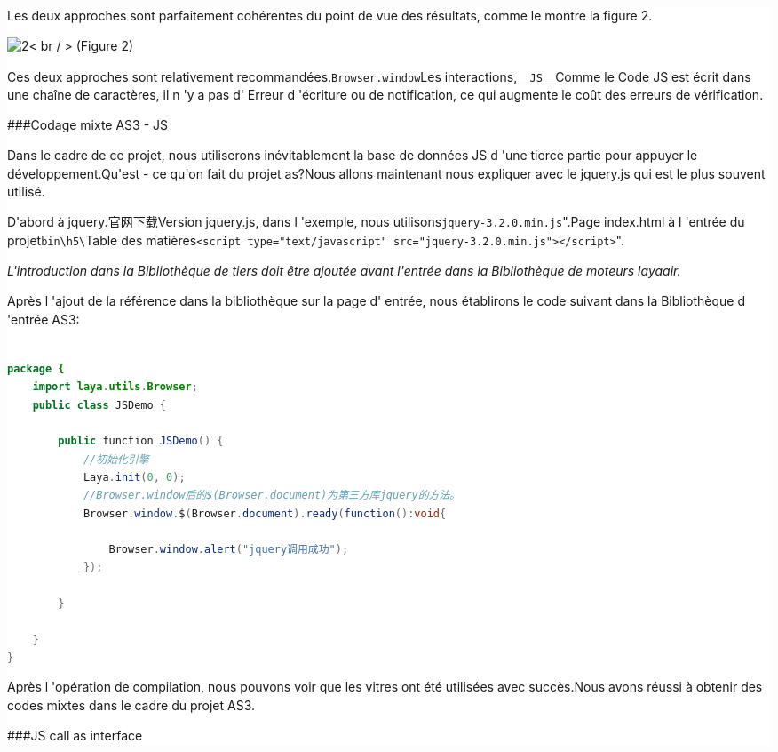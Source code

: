 
Les deux approches sont parfaitement cohérentes du point de vue des résultats, comme le montre la figure 2.

![2](2.jpg)< br / >
(Figure 2)

Ces deux approches sont relativement recommandées.`Browser.window`Les interactions,`__JS__`Comme le Code JS est écrit dans une chaîne de caractères, il n 'y a pas d' Erreur d 'écriture ou de notification, ce qui augmente le coût des erreurs de vérification.



###Codage mixte AS3 - JS

Dans le cadre de ce projet, nous utiliserons inévitablement la base de données JS d 'une tierce partie pour appuyer le développement.Qu'est - ce qu'on fait du projet as?Nous allons maintenant nous expliquer avec le jquery.js qui est le plus souvent utilisé.

D'abord à jquery.[官网下载](http://jquery.com/download/)Version jquery.js, dans l 'exemple, nous utilisons`jquery-3.2.0.min.js`".Page index.html à l 'entrée du projet`bin\h5\`Table des matières`<script type="text/javascript" src="jquery-3.2.0.min.js"></script>`".

​*L'introduction dans la Bibliothèque de tiers doit être ajoutée avant l'entrée dans la Bibliothèque de moteurs layaair.*

Après l 'ajout de la référence dans la bibliothèque sur la page d' entrée, nous établirons le code suivant dans la Bibliothèque d 'entrée AS3:


```java

package {
	import laya.utils.Browser;
	public class JSDemo {
		
		public function JSDemo() {
			//初始化引擎
			Laya.init(0, 0);
          	//Browser.window后的$(Browser.document)为第三方库jquery的方法。
			Browser.window.$(Browser.document).ready(function():void{
				
				Browser.window.alert("jquery调用成功");
			});
			
		}
		
	}
}
```


Après l 'opération de compilation, nous pouvons voir que les vitres ont été utilisées avec succès.Nous avons réussi à obtenir des codes mixtes dans le cadre du projet AS3.



###JS call as interface
